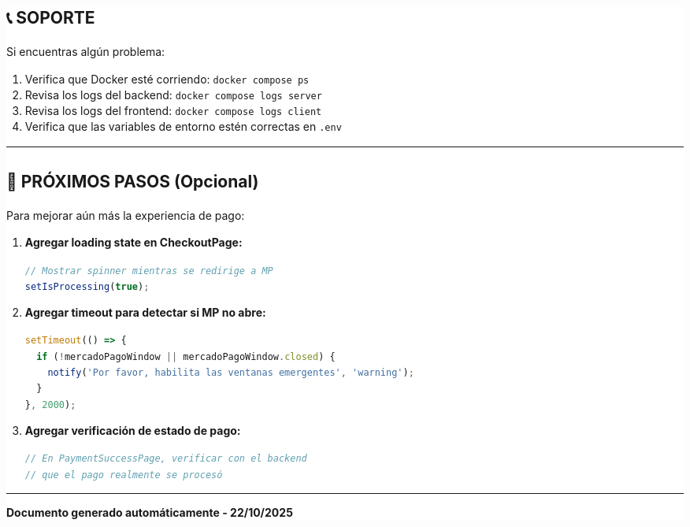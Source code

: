 
## 📞 SOPORTE

Si encuentras algún problema:
1. Verifica que Docker esté corriendo: `docker compose ps`
2. Revisa los logs del backend: `docker compose logs server`
3. Revisa los logs del frontend: `docker compose logs client`
4. Verifica que las variables de entorno estén correctas en `.env`

---

## 🚀 PRÓXIMOS PASOS (Opcional)

Para mejorar aún más la experiencia de pago:

1. **Agregar loading state en CheckoutPage:**
   ```jsx
   // Mostrar spinner mientras se redirige a MP
   setIsProcessing(true);
   ```

2. **Agregar timeout para detectar si MP no abre:**
   ```jsx
   setTimeout(() => {
     if (!mercadoPagoWindow || mercadoPagoWindow.closed) {
       notify('Por favor, habilita las ventanas emergentes', 'warning');
     }
   }, 2000);
   ```

3. **Agregar verificación de estado de pago:**
   ```jsx
   // En PaymentSuccessPage, verificar con el backend
   // que el pago realmente se procesó
   ```

---

**Documento generado automáticamente - 22/10/2025**
